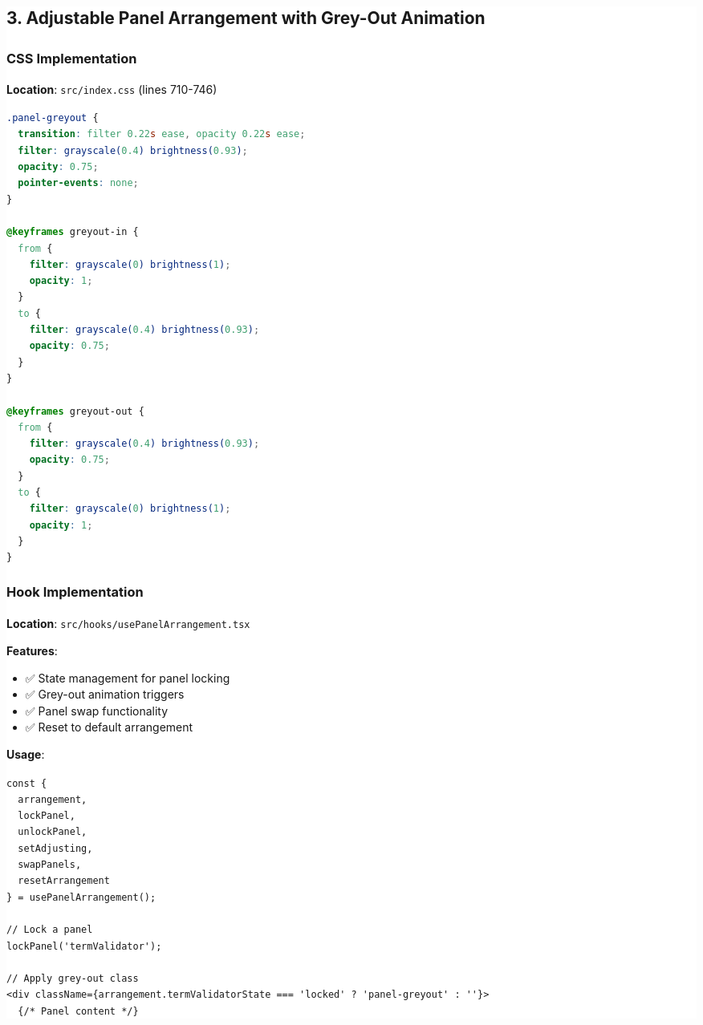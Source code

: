 
## 3. Adjustable Panel Arrangement with Grey-Out Animation

### CSS Implementation

**Location**: `src/index.css` (lines 710-746)

```css
.panel-greyout {
  transition: filter 0.22s ease, opacity 0.22s ease;
  filter: grayscale(0.4) brightness(0.93);
  opacity: 0.75;
  pointer-events: none;
}

@keyframes greyout-in {
  from {
    filter: grayscale(0) brightness(1);
    opacity: 1;
  }
  to {
    filter: grayscale(0.4) brightness(0.93);
    opacity: 0.75;
  }
}

@keyframes greyout-out {
  from {
    filter: grayscale(0.4) brightness(0.93);
    opacity: 0.75;
  }
  to {
    filter: grayscale(0) brightness(1);
    opacity: 1;
  }
}
```

### Hook Implementation

**Location**: `src/hooks/usePanelArrangement.tsx`

**Features**:
- ✅ State management for panel locking
- ✅ Grey-out animation triggers
- ✅ Panel swap functionality
- ✅ Reset to default arrangement

**Usage**:
```tsx
const {
  arrangement,
  lockPanel,
  unlockPanel,
  setAdjusting,
  swapPanels,
  resetArrangement
} = usePanelArrangement();

// Lock a panel
lockPanel('termValidator');

// Apply grey-out class
<div className={arrangement.termValidatorState === 'locked' ? 'panel-greyout' : ''}>
  {/* Panel content */}
```